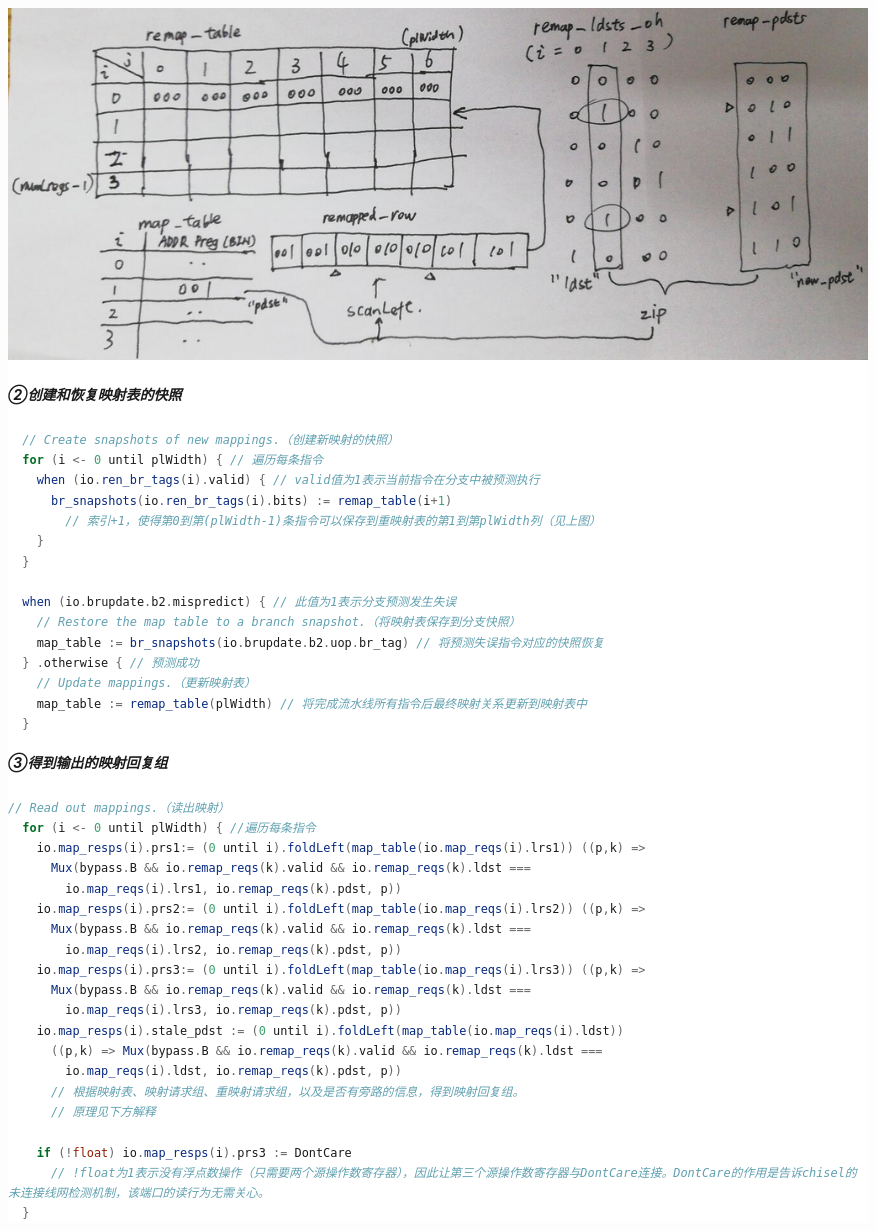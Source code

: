![maptable1](https://github.com/Noob-lyh/RISC-V-BOOM-code-reading/blob/main/pics/maptable1.jpg)

##### ②创建和恢复映射表的快照

```scala
  // Create snapshots of new mappings.（创建新映射的快照）
  for (i <- 0 until plWidth) { // 遍历每条指令
    when (io.ren_br_tags(i).valid) { // valid值为1表示当前指令在分支中被预测执行
      br_snapshots(io.ren_br_tags(i).bits) := remap_table(i+1) 
        // 索引+1，使得第0到第(plWidth-1)条指令可以保存到重映射表的第1到第plWidth列（见上图）
    }
  }

  when (io.brupdate.b2.mispredict) { // 此值为1表示分支预测发生失误
    // Restore the map table to a branch snapshot.（将映射表保存到分支快照）
    map_table := br_snapshots(io.brupdate.b2.uop.br_tag) // 将预测失误指令对应的快照恢复
  } .otherwise { // 预测成功
    // Update mappings.（更新映射表）
    map_table := remap_table(plWidth) // 将完成流水线所有指令后最终映射关系更新到映射表中
  }
```

##### ③得到输出的映射回复组

```scala  
// Read out mappings.（读出映射）
  for (i <- 0 until plWidth) { //遍历每条指令
    io.map_resps(i).prs1:= (0 until i).foldLeft(map_table(io.map_reqs(i).lrs1)) ((p,k) =>
      Mux(bypass.B && io.remap_reqs(k).valid && io.remap_reqs(k).ldst ===         
        io.map_reqs(i).lrs1, io.remap_reqs(k).pdst, p))
    io.map_resps(i).prs2:= (0 until i).foldLeft(map_table(io.map_reqs(i).lrs2)) ((p,k) =>
      Mux(bypass.B && io.remap_reqs(k).valid && io.remap_reqs(k).ldst === 
        io.map_reqs(i).lrs2, io.remap_reqs(k).pdst, p))
    io.map_resps(i).prs3:= (0 until i).foldLeft(map_table(io.map_reqs(i).lrs3)) ((p,k) =>
      Mux(bypass.B && io.remap_reqs(k).valid && io.remap_reqs(k).ldst === 
        io.map_reqs(i).lrs3, io.remap_reqs(k).pdst, p))
    io.map_resps(i).stale_pdst := (0 until i).foldLeft(map_table(io.map_reqs(i).ldst)) 
      ((p,k) => Mux(bypass.B && io.remap_reqs(k).valid && io.remap_reqs(k).ldst ===    
        io.map_reqs(i).ldst, io.remap_reqs(k).pdst, p))
      // 根据映射表、映射请求组、重映射请求组，以及是否有旁路的信息，得到映射回复组。
      // 原理见下方解释

    if (!float) io.map_resps(i).prs3 := DontCare
      // !float为1表示没有浮点数操作（只需要两个源操作数寄存器），因此让第三个源操作数寄存器与DontCare连接。DontCare的作用是告诉chisel的未连接线网检测机制，该端口的读行为无需关心。
  }
```